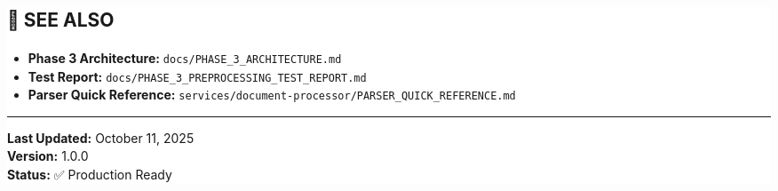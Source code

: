 
## 🔗 SEE ALSO

- **Phase 3 Architecture:** `docs/PHASE_3_ARCHITECTURE.md`
- **Test Report:** `docs/PHASE_3_PREPROCESSING_TEST_REPORT.md`
- **Parser Quick Reference:** `services/document-processor/PARSER_QUICK_REFERENCE.md`

---

**Last Updated:** October 11, 2025  
**Version:** 1.0.0  
**Status:** ✅ Production Ready
